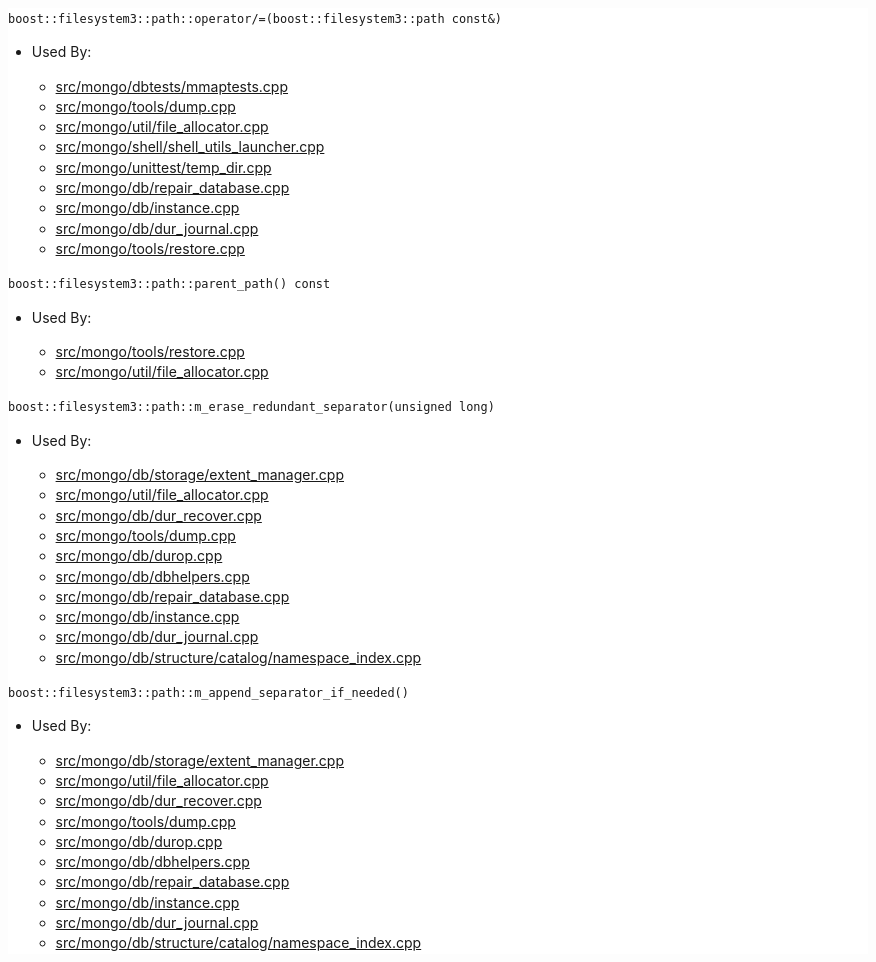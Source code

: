 <div></div>

    boost::filesystem3::path::operator/=(boost::filesystem3::path const&)

- Used By:

    - [src/mongo/dbtests/mmaptests.cpp](../../../../tests/unit\_tests)
    - [src/mongo/tools/dump.cpp](../../../../tools/tools)
    - [src/mongo/util/file\_allocator.cpp](../../../../storage/file\_allocation)
    - [src/mongo/shell/shell\_utils\_launcher.cpp](../../../../mongo\_shell/mongo\_shell)
    - [src/mongo/unittest/temp\_dir.cpp](../../../../tests/unit\_tests)
    - [src/mongo/db/repair\_database.cpp](../../../../storage/repair\_database)
    - [src/mongo/db/instance.cpp](../../../../storage/storage\_layer\_structure)
    - [src/mongo/db/dur\_journal.cpp](../../../../storage/journaling)
    - [src/mongo/tools/restore.cpp](../../../../tools/tools)

<div></div>

    boost::filesystem3::path::parent_path() const

- Used By:

    - [src/mongo/tools/restore.cpp](../../../../tools/tools)
    - [src/mongo/util/file\_allocator.cpp](../../../../storage/file\_allocation)

<div></div>

    boost::filesystem3::path::m_erase_redundant_separator(unsigned long)

- Used By:

    - [src/mongo/db/storage/extent\_manager.cpp](../../../../storage/storage\_layer\_structure)
    - [src/mongo/util/file\_allocator.cpp](../../../../storage/file\_allocation)
    - [src/mongo/db/dur\_recover.cpp](../../../../storage/journaling)
    - [src/mongo/tools/dump.cpp](../../../../tools/tools)
    - [src/mongo/db/durop.cpp](../../../../storage/journaling)
    - [src/mongo/db/dbhelpers.cpp](../../../../query\_and\_operation\_handling/client\_and\_operation\_tracking)
    - [src/mongo/db/repair\_database.cpp](../../../../storage/repair\_database)
    - [src/mongo/db/instance.cpp](../../../../storage/storage\_layer\_structure)
    - [src/mongo/db/dur\_journal.cpp](../../../../storage/journaling)
    - [src/mongo/db/structure/catalog/namespace\_index.cpp](../../../../storage/storage\_layer\_structure)

<div></div>

    boost::filesystem3::path::m_append_separator_if_needed()

- Used By:

    - [src/mongo/db/storage/extent\_manager.cpp](../../../../storage/storage\_layer\_structure)
    - [src/mongo/util/file\_allocator.cpp](../../../../storage/file\_allocation)
    - [src/mongo/db/dur\_recover.cpp](../../../../storage/journaling)
    - [src/mongo/tools/dump.cpp](../../../../tools/tools)
    - [src/mongo/db/durop.cpp](../../../../storage/journaling)
    - [src/mongo/db/dbhelpers.cpp](../../../../query\_and\_operation\_handling/client\_and\_operation\_tracking)
    - [src/mongo/db/repair\_database.cpp](../../../../storage/repair\_database)
    - [src/mongo/db/instance.cpp](../../../../storage/storage\_layer\_structure)
    - [src/mongo/db/dur\_journal.cpp](../../../../storage/journaling)
    - [src/mongo/db/structure/catalog/namespace\_index.cpp](../../../../storage/storage\_layer\_structure)
